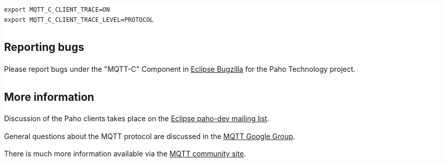 ```
export MQTT_C_CLIENT_TRACE=ON
export MQTT_C_CLIENT_TRACE_LEVEL=PROTOCOL
```

## Reporting bugs

Please report bugs under the "MQTT-C" Component in [Eclipse Bugzilla](http://bugs.eclipse.org/bugs/) for the Paho Technology project.

## More information

Discussion of the Paho clients takes place on the [Eclipse paho-dev mailing list](https://dev.eclipse.org/mailman/listinfo/paho-dev).

General questions about the MQTT protocol are discussed in the [MQTT Google Group](https://groups.google.com/forum/?hl=en-US&fromgroups#!forum/mqtt).

There is much more information available via the [MQTT community site](http://mqtt.org).
